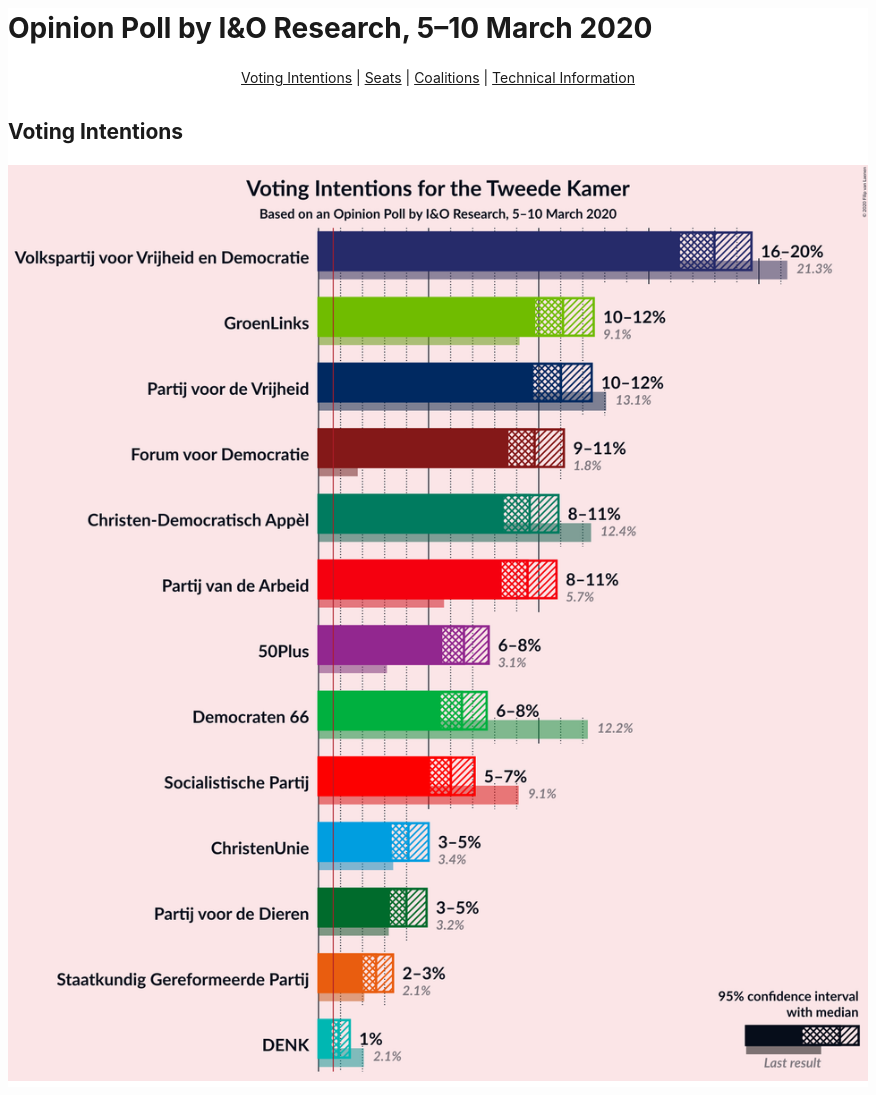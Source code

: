 # Opinion Poll by I&O Research, 5–10 March 2020

<p align="center"><a href="#voting-intentions">Voting Intentions</a> | <a href="#seats">Seats</a> | <a href="#coalitions">Coalitions</a> | <a href="#technical-information">Technical Information</a></p>

## Voting Intentions

![Graph with voting intentions not yet produced](2020-03-10-IOResearch.png "Voting Intentions")
